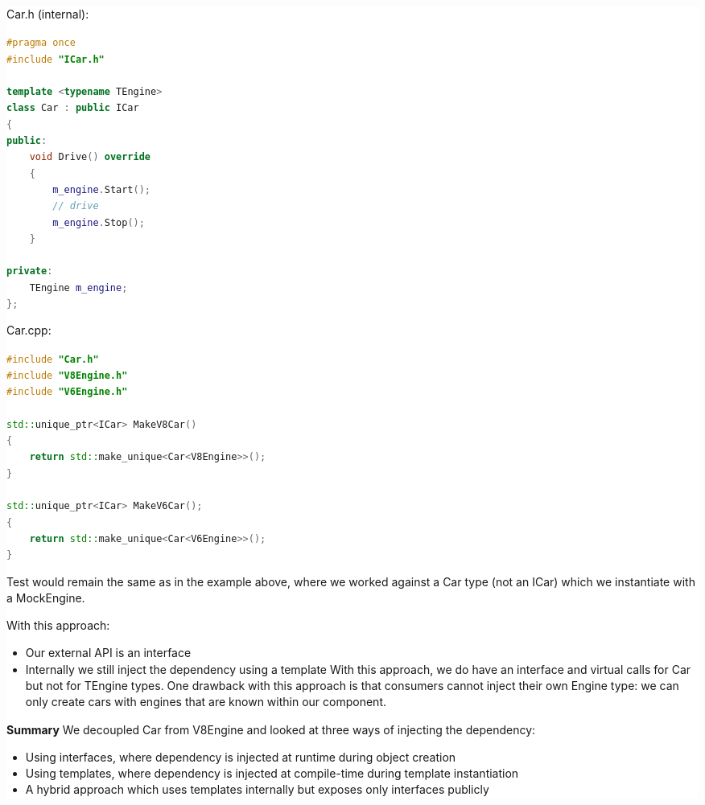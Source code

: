 Car.h (internal):

```cpp
#pragma once
#include "ICar.h"

template <typename TEngine>
class Car : public ICar
{
public:
    void Drive() override
    {
        m_engine.Start();
        // drive
        m_engine.Stop();
    }

private:
    TEngine m_engine;
};
```
Car.cpp:

```cpp
#include "Car.h"
#include "V8Engine.h"
#include "V6Engine.h"

std::unique_ptr<ICar> MakeV8Car()
{
    return std::make_unique<Car<V8Engine>>();
}

std::unique_ptr<ICar> MakeV6Car();
{
    return std::make_unique<Car<V6Engine>>();
}
```

Test would remain the same as in the example above, where we worked against a Car type (not an ICar) which we instantiate with a MockEngine.

With this approach:

- Our external API is an interface
- Internally we still inject the dependency using a template
With this approach, we do have an interface and virtual calls for Car but not for TEngine types. One drawback with this approach is that consumers cannot inject their own Engine type: we can only create cars with engines that are known within our component.

**Summary**
We decoupled Car from V8Engine and looked at three ways of injecting the dependency:

- Using interfaces, where dependency is injected at runtime during object creation
- Using templates, where dependency is injected at compile-time during template instantiation
- A hybrid approach which uses templates internally but exposes only interfaces publicly
